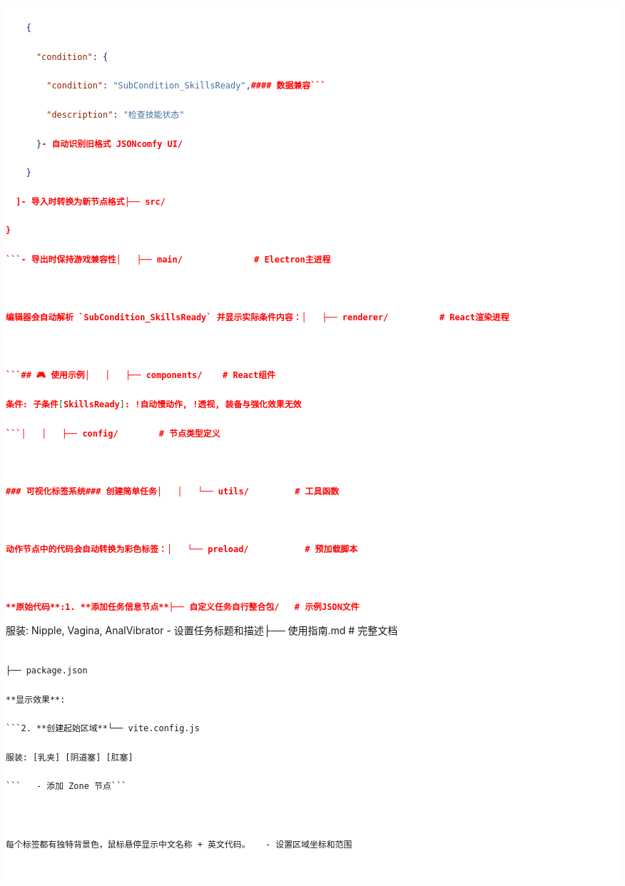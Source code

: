 ```json

    {

      "condition": {

        "condition": "SubCondition_SkillsReady",#### 数据兼容```

        "description": "检查技能状态"

      }- 自动识别旧格式 JSONcomfy UI/

    }

  ]- 导入时转换为新节点格式├── src/

}

```- 导出时保持游戏兼容性│   ├── main/              # Electron主进程



编辑器会自动解析 `SubCondition_SkillsReady` 并显示实际条件内容：│   ├── renderer/          # React渲染进程



```## 🎮 使用示例│   │   ├── components/    # React组件

条件: 子条件[SkillsReady]: !自动慢动作, !透视, 装备与强化效果无效

```│   │   ├── config/        # 节点类型定义



### 可视化标签系统### 创建简单任务│   │   └── utils/         # 工具函数



动作节点中的代码会自动转换为彩色标签：│   └── preload/           # 预加载脚本



**原始代码**:1. **添加任务信息节点**├── 自定义任务自行整合包/   # 示例JSON文件

```

服装: Nipple, Vagina, AnalVibrator   - 设置任务标题和描述├── 使用指南.md            # 完整文档

```

├── package.json

**显示效果**:

```2. **创建起始区域**└── vite.config.js

服装: [乳夹] [阴道塞] [肛塞]

```   - 添加 Zone 节点```



每个标签都有独特背景色，鼠标悬停显示中文名称 + 英文代码。   - 设置区域坐标和范围



```